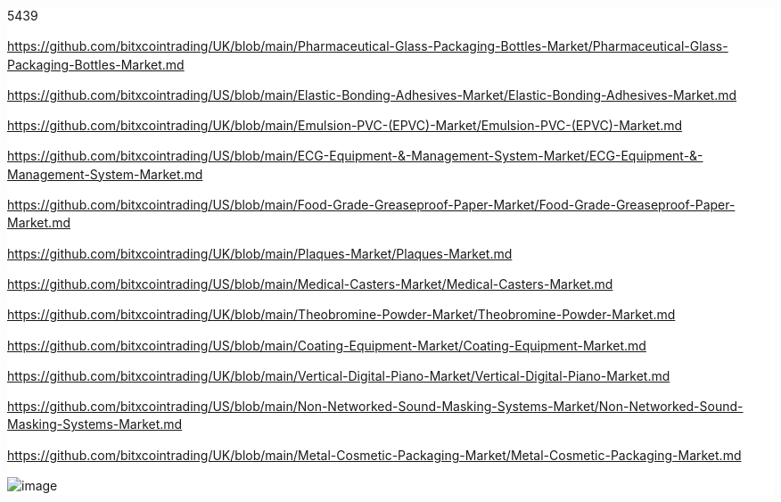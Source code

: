 5439</p><p><a href="https://github.com/bitxcointrading/UK/blob/main/Pharmaceutical-Glass-Packaging-Bottles-Market/Pharmaceutical-Glass-Packaging-Bottles-Market.md">https://github.com/bitxcointrading/UK/blob/main/Pharmaceutical-Glass-Packaging-Bottles-Market/Pharmaceutical-Glass-Packaging-Bottles-Market.md</a></p><p><a href="https://github.com/bitxcointrading/US/blob/main/Elastic-Bonding-Adhesives-Market/Elastic-Bonding-Adhesives-Market.md">https://github.com/bitxcointrading/US/blob/main/Elastic-Bonding-Adhesives-Market/Elastic-Bonding-Adhesives-Market.md</a></p><p><a href="https://github.com/bitxcointrading/UK/blob/main/Emulsion-PVC-(EPVC)-Market/Emulsion-PVC-(EPVC)-Market.md">https://github.com/bitxcointrading/UK/blob/main/Emulsion-PVC-(EPVC)-Market/Emulsion-PVC-(EPVC)-Market.md</a></p><p><a href="https://github.com/bitxcointrading/US/blob/main/ECG-Equipment-&-Management-System-Market/ECG-Equipment-&-Management-System-Market.md">https://github.com/bitxcointrading/US/blob/main/ECG-Equipment-&-Management-System-Market/ECG-Equipment-&-Management-System-Market.md</a></p><p><a href="https://github.com/bitxcointrading/US/blob/main/Food-Grade-Greaseproof-Paper-Market/Food-Grade-Greaseproof-Paper-Market.md">https://github.com/bitxcointrading/US/blob/main/Food-Grade-Greaseproof-Paper-Market/Food-Grade-Greaseproof-Paper-Market.md</a></p><p><a href="https://github.com/bitxcointrading/UK/blob/main/Plaques-Market/Plaques-Market.md">https://github.com/bitxcointrading/UK/blob/main/Plaques-Market/Plaques-Market.md</a></p><p><a href="https://github.com/bitxcointrading/US/blob/main/Medical-Casters-Market/Medical-Casters-Market.md">https://github.com/bitxcointrading/US/blob/main/Medical-Casters-Market/Medical-Casters-Market.md</a></p><p><a href="https://github.com/bitxcointrading/UK/blob/main/Theobromine-Powder-Market/Theobromine-Powder-Market.md">https://github.com/bitxcointrading/UK/blob/main/Theobromine-Powder-Market/Theobromine-Powder-Market.md</a></p><p><a href="https://github.com/bitxcointrading/US/blob/main/Coating-Equipment-Market/Coating-Equipment-Market.md">https://github.com/bitxcointrading/US/blob/main/Coating-Equipment-Market/Coating-Equipment-Market.md</a></p><p><a href="https://github.com/bitxcointrading/UK/blob/main/Vertical-Digital-Piano-Market/Vertical-Digital-Piano-Market.md">https://github.com/bitxcointrading/UK/blob/main/Vertical-Digital-Piano-Market/Vertical-Digital-Piano-Market.md</a></p><p><a href="https://github.com/bitxcointrading/US/blob/main/Non-Networked-Sound-Masking-Systems-Market/Non-Networked-Sound-Masking-Systems-Market.md">https://github.com/bitxcointrading/US/blob/main/Non-Networked-Sound-Masking-Systems-Market/Non-Networked-Sound-Masking-Systems-Market.md</a></p><p><a href="https://github.com/bitxcointrading/UK/blob/main/Metal-Cosmetic-Packaging-Market/Metal-Cosmetic-Packaging-Market.md">https://github.com/bitxcointrading/UK/blob/main/Metal-Cosmetic-Packaging-Market/Metal-Cosmetic-Packaging-Market.md</a></p>
![image](https://github.com/user-attachments/assets/160ab16c-b778-41a6-84bf-45b2a0a31dd7)
